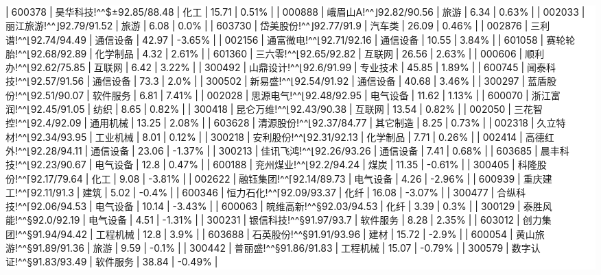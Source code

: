| 600378 | 昊华科技!^^$±92.85/88.48 |     化工     |   15.71   | 0.51%  |
| 000888 |  峨眉山A!^^⌋92.82/90.56  |     旅游     |    6.34   | 0.63%  |
| 002033 | 丽江旅游!^^⌋92.79/91.52  |     旅游     |    6.08   |  0.0%  |
| 603730 |  岱美股份!^^⌋92.77/91.9  |    汽车类    |   26.09   | 0.46%  |
| 002876 |  三利谱!^^⌊92.74/94.49   |   通信设备   |   42.97   | -3.65% |
| 002156 | 通富微电!^^⌊92.71/92.16  |   通信设备   |   10.55   | 3.84%  |
| 601058 | 赛轮轮胎!^^⌊92.68/92.89  |   化学制品   |    4.32   | 2.61%  |
| 601360 |  三六零!^^⌊92.65/92.82   |    互联网    |   26.56   | 2.63%  |
| 000606 |  顺利办!^^⌊92.62/75.85   |    互联网    |    6.42   | 3.22%  |
| 300492 |  山鼎设计!^^⌊92.6/91.99  |   专业技术   |   45.85   | 1.89%  |
| 600745 | 闻泰科技!^^⌊92.57/91.56  |   通信设备   |    73.3   |  2.0%  |
| 300502 |  新易盛!^^⌊92.54/91.92   |   通信设备   |   40.68   | 3.46%  |
| 300297 | 蓝盾股份!^^⌊92.51/90.07  |   软件服务   |    6.81   | 7.41%  |
| 002028 | 思源电气!^^⌊92.48/92.95  |   电气设备   |   11.62   | 1.13%  |
| 600070 | 浙江富润!^^⌊92.45/91.05  |     纺织     |    8.65   | 0.82%  |
| 300418 | 昆仑万维!^^⌊92.43/90.38  |    互联网    |   13.54   | 0.82%  |
| 002050 |  三花智控!^^⌊92.4/92.09  |   通用机械   |   13.25   | 2.08%  |
| 603628 | 清源股份!^^⌊92.37/84.77  |   其它制造   |    8.25   | 0.73%  |
| 002318 | 久立特材!^^⌊92.34/93.95  |   工业机械   |    8.01   | 0.12%  |
| 300218 | 安利股份!^^⌊92.31/92.13  |   化学制品   |    7.71   | 0.26%  |
| 002414 | 高德红外!^^⌊92.28/94.11  |   通信设备   |   23.06   | -1.37% |
| 300213 | 佳讯飞鸿!^^⌊92.26/93.26  |   通信设备   |    7.41   | 0.68%  |
| 603685 | 晨丰科技!^^⌊92.23/90.67  |   电气设备   |    12.8   | 0.47%  |
| 600188 |  兖州煤业!^^⌊92.2/94.24  |     煤炭     |   11.35   | -0.61% |
| 300405 | 科隆股份!^^⌈92.17/79.64  |     化工     |    9.08   | -3.81% |
| 002622 | 融钰集团!^^⌈92.14/89.73  |   电气设备   |    4.26   | -2.96% |
| 600939 |  重庆建工!^^⌈92.11/91.3  |     建筑     |    5.02   | -0.4%  |
| 600346 | 恒力石化!^^⌈92.09/93.37  |     化纤     |   16.08   | -3.07% |
| 300477 | 合纵科技!^^⌈92.06/94.53  |   电气设备   |   10.14   | -3.43% |
| 600063 | 皖维高新!^^§92.03/94.53  |     化纤     |    3.39   |  0.3%  |
| 300129 |  泰胜风能!^^§92.0/92.19  |   电气设备   |    4.51   | -1.31% |
| 300231 |  银信科技!^^§91.97/93.7  |   软件服务   |    8.28   | 2.35%  |
| 603012 | 创力集团!^^§91.94/94.42  |   工程机械   |    12.8   |  3.9%  |
| 603688 | 石英股份!^^§91.91/93.96  |     建材     |   15.72   | -2.9%  |
| 600054 | 黄山旅游!^^§91.89/91.36  |     旅游     |    9.59   | -0.1%  |
| 300442 |  普丽盛!^^§91.86/91.83   |   工程机械   |   15.07   | -0.79% |
| 300579 | 数字认证!^^§91.83/93.49  |   软件服务   |   38.84   | -0.49% |
